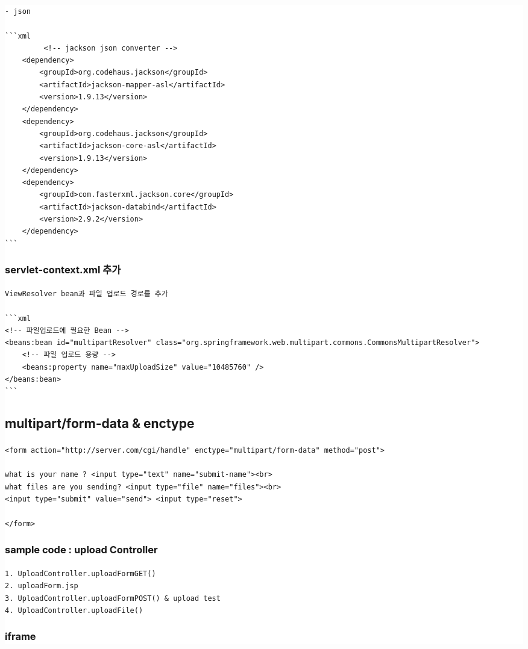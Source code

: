     - json 

    ```xml 
    	     <!-- jackson json converter -->
	    <dependency>
	        <groupId>org.codehaus.jackson</groupId>
	        <artifactId>jackson-mapper-asl</artifactId>
	        <version>1.9.13</version>
	    </dependency>
	    <dependency>
	        <groupId>org.codehaus.jackson</groupId>
	        <artifactId>jackson-core-asl</artifactId>
	        <version>1.9.13</version>
	    </dependency>
	    <dependency>
	        <groupId>com.fasterxml.jackson.core</groupId>
	        <artifactId>jackson-databind</artifactId>
	        <version>2.9.2</version>
	    </dependency>
    ```

### servlet-context.xml 추가

    ViewResolver bean과 파일 업로드 경로를 추가 

    ```xml 
    <!-- 파일업로드에 필요한 Bean -->
    <beans:bean id="multipartResolver" class="org.springframework.web.multipart.commons.CommonsMultipartResolver">
        <!-- 파일 업로드 용량 -->
        <beans:property name="maxUploadSize" value="10485760" />
    </beans:bean>
    ```

## multipart/form-data & enctype 

    <form action="http://server.com/cgi/handle" enctype="multipart/form-data" method="post">

    what is your name ? <input type="text" name="submit-name"><br>
    what files are you sending? <input type="file" name="files"><br>
    <input type="submit" value="send"> <input type="reset">

    </form>

### sample code : upload Controller

    1. UploadController.uploadFormGET()
    2. uploadForm.jsp
    3. UploadController.uploadFormPOST() & upload test
    4. UploadController.uploadFile()

### iframe 
